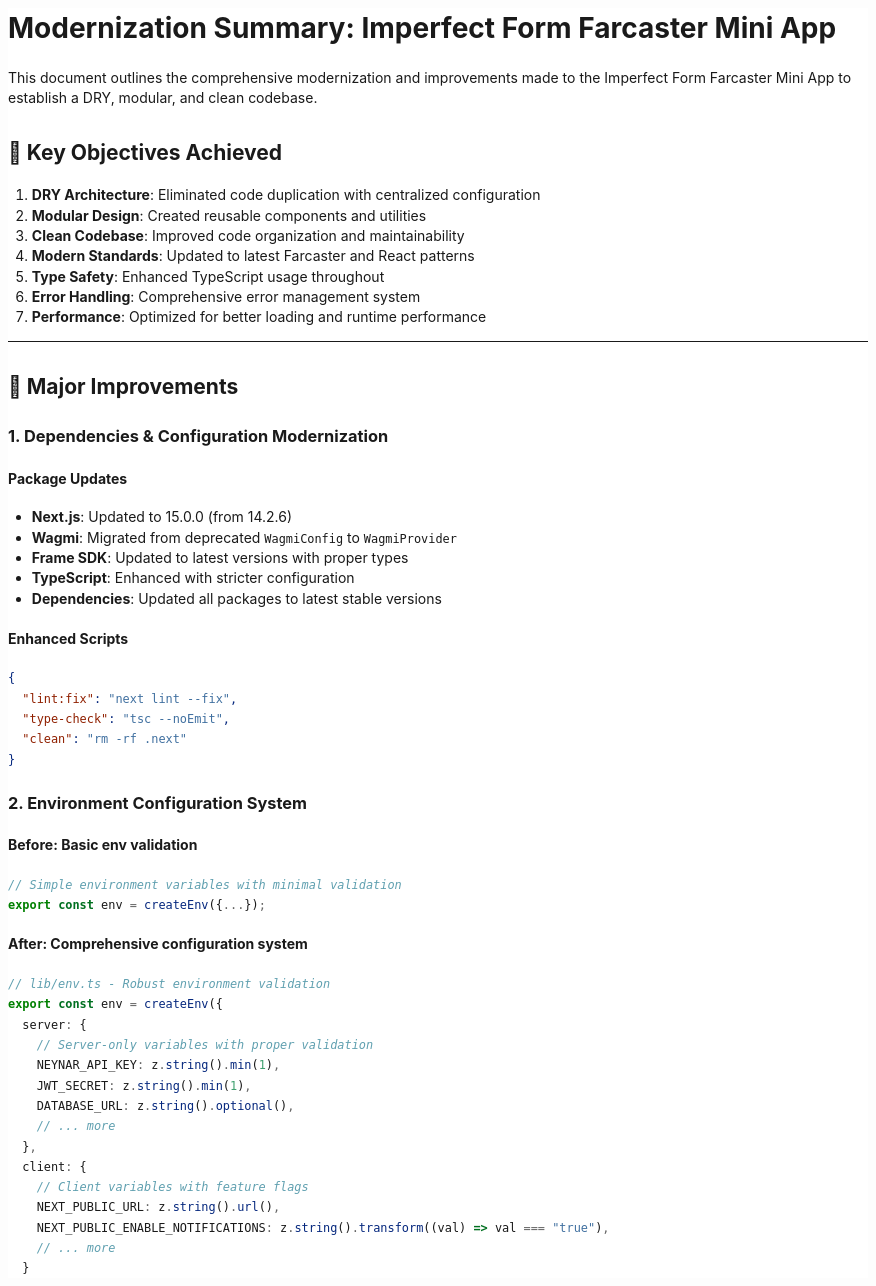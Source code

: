 # Modernization Summary: Imperfect Form Farcaster Mini App

This document outlines the comprehensive modernization and improvements made to the Imperfect Form Farcaster Mini App to establish a DRY, modular, and clean codebase.

## 🎯 Key Objectives Achieved

1. **DRY Architecture**: Eliminated code duplication with centralized configuration
2. **Modular Design**: Created reusable components and utilities
3. **Clean Codebase**: Improved code organization and maintainability
4. **Modern Standards**: Updated to latest Farcaster and React patterns
5. **Type Safety**: Enhanced TypeScript usage throughout
6. **Error Handling**: Comprehensive error management system
7. **Performance**: Optimized for better loading and runtime performance

---

## 🚀 Major Improvements

### 1. Dependencies & Configuration Modernization

#### Package Updates
- **Next.js**: Updated to 15.0.0 (from 14.2.6)
- **Wagmi**: Migrated from deprecated `WagmiConfig` to `WagmiProvider`
- **Frame SDK**: Updated to latest versions with proper types
- **TypeScript**: Enhanced with stricter configuration
- **Dependencies**: Updated all packages to latest stable versions

#### Enhanced Scripts
```json
{
  "lint:fix": "next lint --fix",
  "type-check": "tsc --noEmit", 
  "clean": "rm -rf .next"
}
```

### 2. Environment Configuration System

#### Before: Basic env validation
```typescript
// Simple environment variables with minimal validation
export const env = createEnv({...});
```

#### After: Comprehensive configuration system
```typescript
// lib/env.ts - Robust environment validation
export const env = createEnv({
  server: {
    // Server-only variables with proper validation
    NEYNAR_API_KEY: z.string().min(1),
    JWT_SECRET: z.string().min(1),
    DATABASE_URL: z.string().optional(),
    // ... more
  },
  client: {
    // Client variables with feature flags
    NEXT_PUBLIC_URL: z.string().url(),
    NEXT_PUBLIC_ENABLE_NOTIFICATIONS: z.string().transform((val) => val === "true"),
    // ... more
  }
```